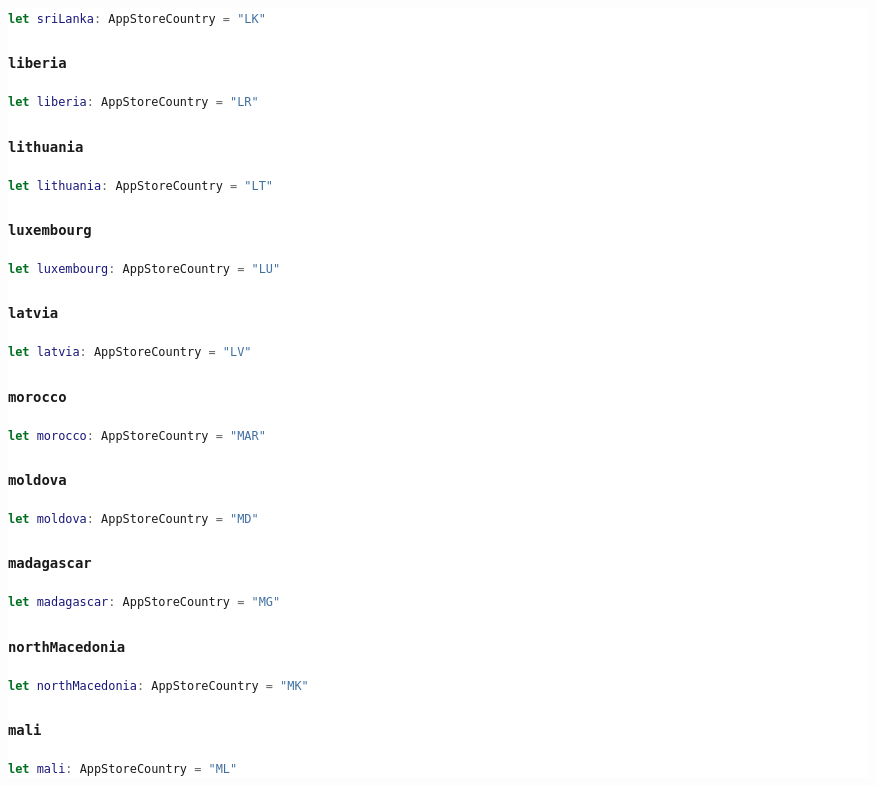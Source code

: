 ``` swift
let sriLanka: AppStoreCountry = "LK"
```

### `liberia`

``` swift
let liberia: AppStoreCountry = "LR"
```

### `lithuania`

``` swift
let lithuania: AppStoreCountry = "LT"
```

### `luxembourg`

``` swift
let luxembourg: AppStoreCountry = "LU"
```

### `latvia`

``` swift
let latvia: AppStoreCountry = "LV"
```

### `morocco`

``` swift
let morocco: AppStoreCountry = "MAR"
```

### `moldova`

``` swift
let moldova: AppStoreCountry = "MD"
```

### `madagascar`

``` swift
let madagascar: AppStoreCountry = "MG"
```

### `northMacedonia`

``` swift
let northMacedonia: AppStoreCountry = "MK"
```

### `mali`

``` swift
let mali: AppStoreCountry = "ML"
```
